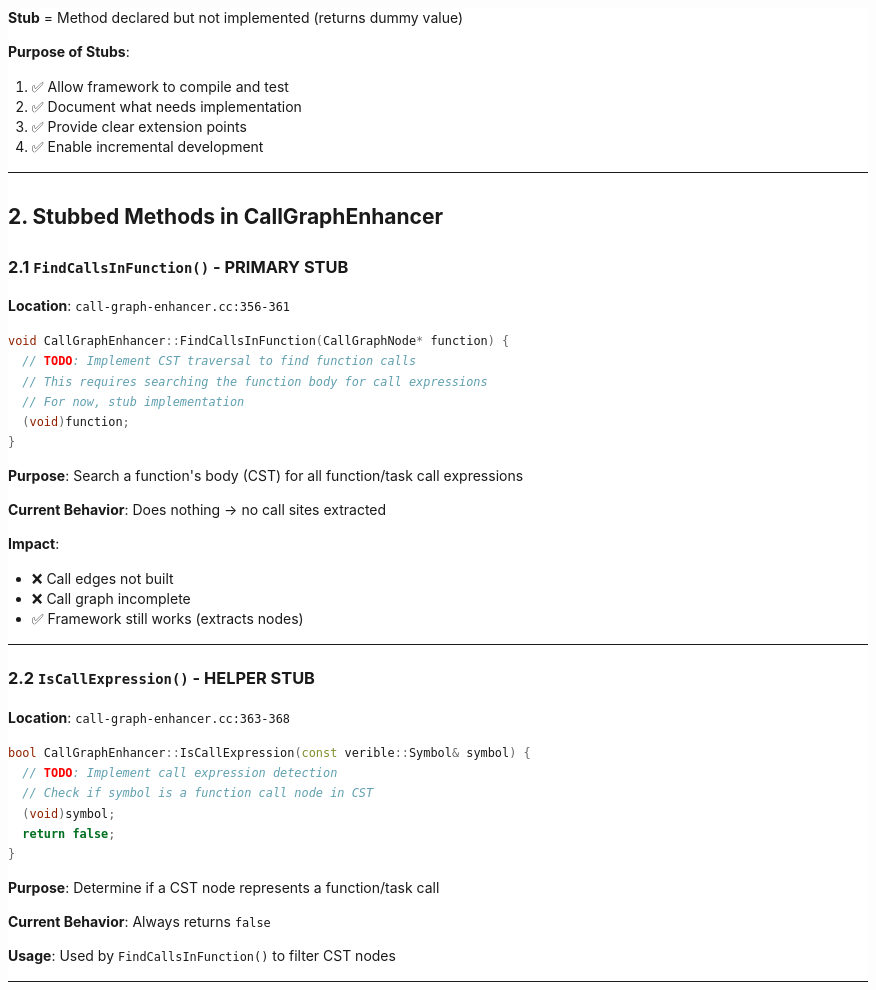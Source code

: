 **Stub** = Method declared but not implemented (returns dummy value)

**Purpose of Stubs**:
1. ✅ Allow framework to compile and test
2. ✅ Document what needs implementation
3. ✅ Provide clear extension points
4. ✅ Enable incremental development

---

## 2. Stubbed Methods in CallGraphEnhancer

### 2.1 `FindCallsInFunction()` - PRIMARY STUB

**Location**: `call-graph-enhancer.cc:356-361`

```cpp
void CallGraphEnhancer::FindCallsInFunction(CallGraphNode* function) {
  // TODO: Implement CST traversal to find function calls
  // This requires searching the function body for call expressions
  // For now, stub implementation
  (void)function;
}
```

**Purpose**: Search a function's body (CST) for all function/task call expressions

**Current Behavior**: Does nothing → no call sites extracted

**Impact**:
- ❌ Call edges not built
- ❌ Call graph incomplete
- ✅ Framework still works (extracts nodes)

---

### 2.2 `IsCallExpression()` - HELPER STUB

**Location**: `call-graph-enhancer.cc:363-368`

```cpp
bool CallGraphEnhancer::IsCallExpression(const verible::Symbol& symbol) {
  // TODO: Implement call expression detection
  // Check if symbol is a function call node in CST
  (void)symbol;
  return false;
}
```

**Purpose**: Determine if a CST node represents a function/task call

**Current Behavior**: Always returns `false`

**Usage**: Used by `FindCallsInFunction()` to filter CST nodes

---
